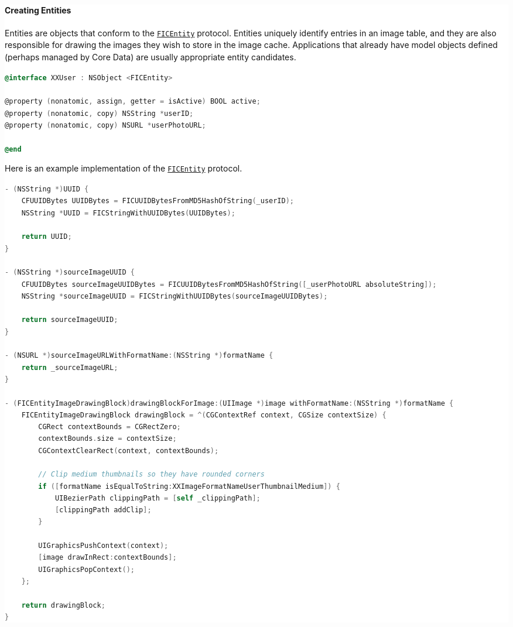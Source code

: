 #### Creating Entities

Entities are objects that conform to the [`FICEntity`](https://s3.amazonaws.com/fast-image-cache/documentation/Protocols/FICEntity.html) protocol. Entities uniquely identify entries in an image table, and they are also responsible for drawing the images they wish to store in the image cache. Applications that already have model objects defined (perhaps managed by Core Data) are usually appropriate entity candidates.

```objective-c
@interface XXUser : NSObject <FICEntity>

@property (nonatomic, assign, getter = isActive) BOOL active;
@property (nonatomic, copy) NSString *userID;
@property (nonatomic, copy) NSURL *userPhotoURL;

@end
```

Here is an example implementation of the [`FICEntity`](https://s3.amazonaws.com/fast-image-cache/documentation/Protocols/FICEntity.html) protocol.

```objective-c
- (NSString *)UUID {
    CFUUIDBytes UUIDBytes = FICUUIDBytesFromMD5HashOfString(_userID);
    NSString *UUID = FICStringWithUUIDBytes(UUIDBytes);

    return UUID;
}

- (NSString *)sourceImageUUID {
    CFUUIDBytes sourceImageUUIDBytes = FICUUIDBytesFromMD5HashOfString([_userPhotoURL absoluteString]);
    NSString *sourceImageUUID = FICStringWithUUIDBytes(sourceImageUUIDBytes);

    return sourceImageUUID;
}

- (NSURL *)sourceImageURLWithFormatName:(NSString *)formatName {
    return _sourceImageURL;
}

- (FICEntityImageDrawingBlock)drawingBlockForImage:(UIImage *)image withFormatName:(NSString *)formatName {
    FICEntityImageDrawingBlock drawingBlock = ^(CGContextRef context, CGSize contextSize) {
        CGRect contextBounds = CGRectZero;
        contextBounds.size = contextSize;
        CGContextClearRect(context, contextBounds);

        // Clip medium thumbnails so they have rounded corners
        if ([formatName isEqualToString:XXImageFormatNameUserThumbnailMedium]) {
            UIBezierPath clippingPath = [self _clippingPath];
            [clippingPath addClip];
        }
        
        UIGraphicsPushContext(context);
        [image drawInRect:contextBounds];
        UIGraphicsPopContext();
    };
    
    return drawingBlock;
}
```
